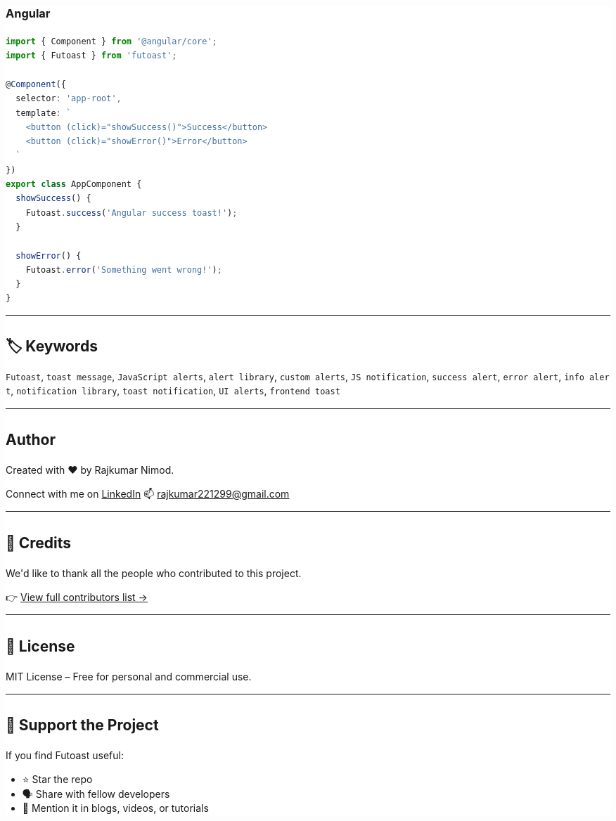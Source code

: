### Angular
```ts
import { Component } from '@angular/core';
import { Futoast } from 'futoast';

@Component({
  selector: 'app-root',
  template: `
    <button (click)="showSuccess()">Success</button>
    <button (click)="showError()">Error</button>
  `
})
export class AppComponent {
  showSuccess() {
    Futoast.success('Angular success toast!');
  }
  
  showError() {
    Futoast.error('Something went wrong!');
  }
}
```
---

## 🏷️ Keywords

`Futoast`, `toast message`, `JavaScript alerts`, `alert library`, `custom alerts`, `JS notification`, `success alert`, `error alert`, `info alert`, `notification library`, `toast notification`, `UI alerts`, `frontend toast`

---

## Author

Created with ❤️ by Rajkumar Nimod.

Connect with me on [LinkedIn](https://www.linkedin.com/in/rajkumar-nimod)
📫 rajkumar221299@gmail.com

---
## 🙏 Credits

We'd like to thank all the people who contributed to this project.

👉 [View full contributors list →](CONTRIBUTORS.md)

---

## 📄 License

MIT License – Free for personal and commercial use.

---

## 🌟 Support the Project

If you find Futoast useful:

- ⭐ Star the repo
- 🗣 Share with fellow developers
- 📢 Mention it in blogs, videos, or tutorials
